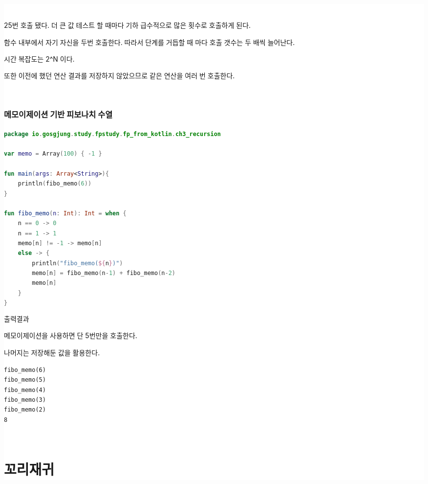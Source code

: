<br>

25번 호출 됐다. 더 큰 값 테스트 할 때마다 기하 급수적으로 많은 횟수로 호출하게 된다.

함수 내부에서 자기 자신을 두번 호출한다. 따라서 단계를 거듭할 때 마다 호출 갯수는 두 배씩 늘어난다.

시간 복잡도는 2^N 이다.<br>

또한 이전에 했던 연산 결과를 저장하지 않았으므로 같은 연산을 여러 번 호출한다.<br>

<br>

### 메모이제이션 기반 피보나치 수열



```kotlin
package io.gosgjung.study.fpstudy.fp_from_kotlin.ch3_recursion

var memo = Array(100) { -1 }

fun main(args: Array<String>){
    println(fibo_memo(6))
}

fun fibo_memo(n: Int): Int = when {
    n == 0 -> 0
    n == 1 -> 1
    memo[n] != -1 -> memo[n]
    else -> {
        println("fibo_memo(${n})")
        memo[n] = fibo_memo(n-1) + fibo_memo(n-2)
        memo[n]
    }
}
```



출력결과

메모이제이션을 사용하면 단 5번만을 호출한다. 

나머지는 저장해둔 값을 활용한다.

```plain
fibo_memo(6)
fibo_memo(5)
fibo_memo(4)
fibo_memo(3)
fibo_memo(2)
8
```

<br>



# 꼬리재귀
